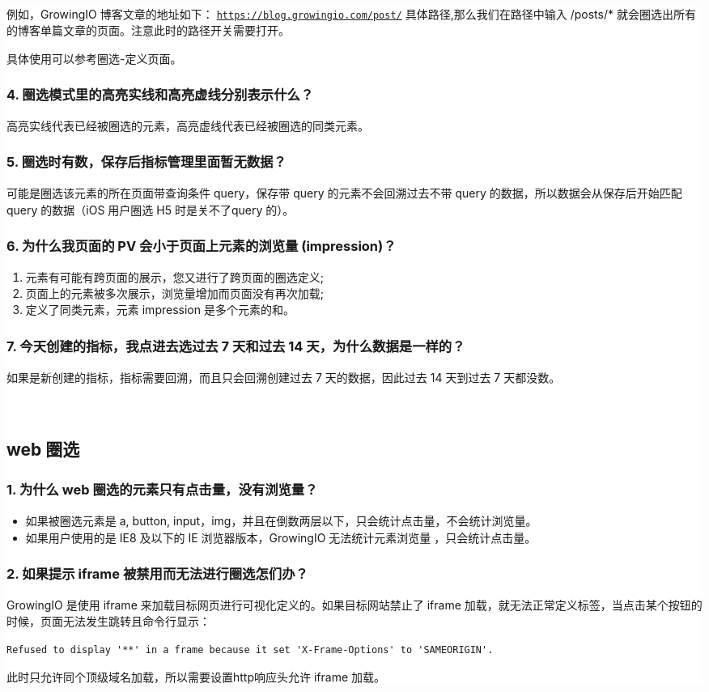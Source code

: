 例如，GrowingIO 博客文章的地址如下： [`https://blog.growingio.com/post/`](https://blog.growingio.com/post/) 具体路径,那么我们在路径中输入 /posts/\* 就会圈选出所有的博客单篇文章的页面。注意此时的路径开关需要打开。

具体使用可以参考圈选-定义页面。

### **4. 圈选模式里的高亮实线和高亮虚线分别表示什么？** <a id="4-quan-xuan-mo-shi-li-de-gao-liang-shi-xian-he-gao-liang-xu-xian-fen-bie-biao-shi-shi-mo"></a>

高亮实线代表已经被圈选的元素，高亮虚线代表已经被圈选的同类元素。

### **5. 圈选时有数，保存后指标管理里面暂无数据？** <a id="5-quan-xuan-shi-you-shu-bao-cun-hou-zhi-biao-guan-li-li-mian-zan-wu-shu-ju"></a>

可能是圈选该元素的所在页面带查询条件 query，保存带 query 的元素不会回溯过去不带 query 的数据，所以数据会从保存后开始匹配 query 的数据（iOS 用户圈选 H5 时是关不了query 的）。

### **6. 为什么我页面的 PV 会小于页面上元素的浏览量 \(impression\)？** <a id="6-wei-shi-mo-wo-ye-mian-de-pv-hui-xiao-yu-ye-mian-shang-yuan-su-de-liu-lan-liang-impression"></a>

1. 元素有可能有跨页面的展示，您又进行了跨页面的圈选定义;
2. 页面上的元素被多次展示，浏览量增加而页面没有再次加载;
3. 定义了同类元素，元素 impression 是多个元素的和。

### 7. **今天创建的指标，我点进去选过去 7 天和过去 14 天，为什么数据是一样的？** <a id="7-jin-tian-chuang-jian-de-zhi-biao-wo-dian-jin-qu-xuan-guo-qu-7-tian-he-guo-qu-14-tian-wei-shi-mo-shu-ju-shi-yi-yang-de"></a>

如果是新创建的指标，指标需要回溯，而且只会回溯创建过去 7 天的数据，因此过去 14 天到过去 7 天都没数。

​

## web 圈选 <a id="web-quan-xuan"></a>

### **1. 为什么 web 圈选的元素只有点击量，没有浏览量？** <a id="1-wei-shi-mo-web-quan-xuan-de-yuan-su-zhi-you-dian-ji-liang-mei-you-liu-lan-liang"></a>

* 如果被圈选元素是 a, button, input，img，并且在倒数两层以下，只会统计点击量，不会统计浏览量。
* 如果用户使用的是 IE8 及以下的 IE 浏览器版本，GrowingIO 无法统计元素浏览量 ，只会统计点击量。

### **2. 如果提示 iframe 被禁用而无法进行圈选怎们办？** <a id="2-ru-guo-ti-shi-iframe-bei-jin-yong-er-wu-fa-jin-hang-quan-xuan-zen-men-ban"></a>

GrowingIO 是使用 iframe 来加载目标网页进行可视化定义的。如果目标网站禁止了 iframe 加载，就无法正常定义标签，当点击某个按钮的时候，页面无法发生跳转且命令行显示：

```text
Refused to display '**' in a frame because it set 'X-Frame-Options' to 'SAMEORIGIN'.
```

此时只允许同个顶级域名加载，所以需要设置http响应头允许 iframe 加载。
